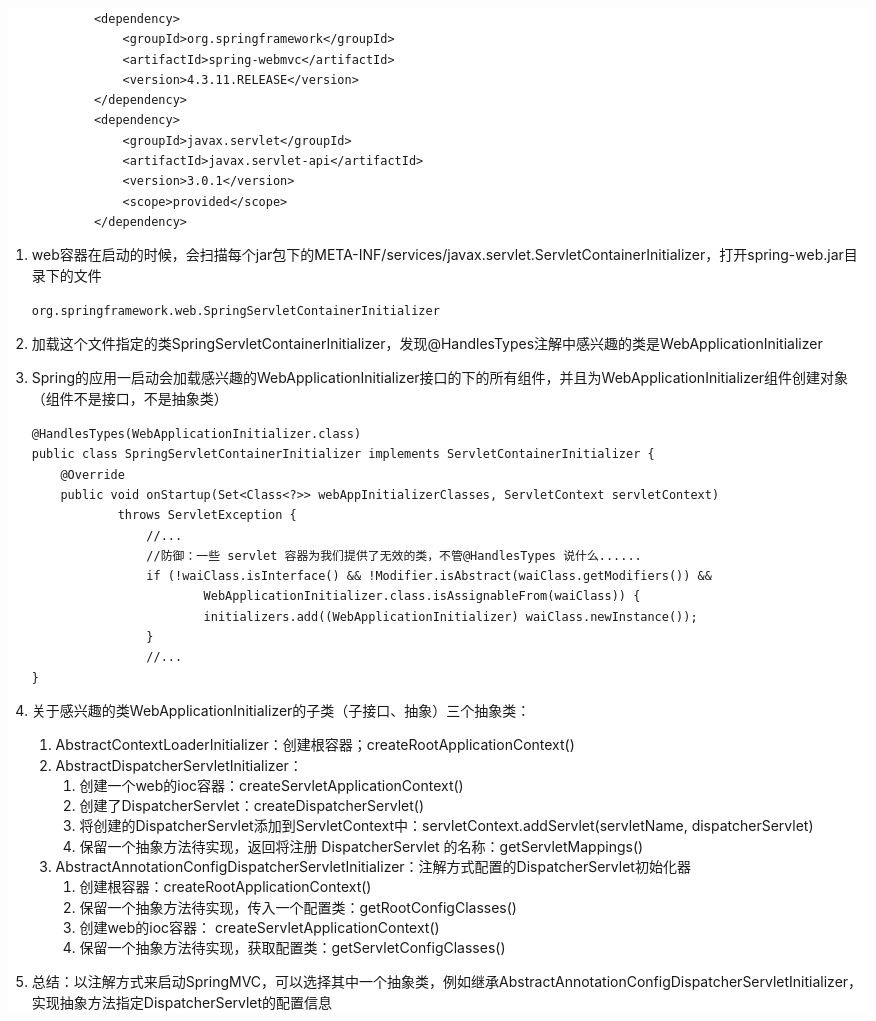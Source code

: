                 <dependency>
                    <groupId>org.springframework</groupId>
                    <artifactId>spring-webmvc</artifactId>
                    <version>4.3.11.RELEASE</version>
                </dependency>
                <dependency>
                    <groupId>javax.servlet</groupId>
                    <artifactId>javax.servlet-api</artifactId>
                    <version>3.0.1</version>
                    <scope>provided</scope>
                </dependency>
        
    
1.  web容器在启动的时候，会扫描每个jar包下的META-INF/services/javax.servlet.ServletContainerInitializer，打开spring-web.jar目录下的文件
    
        org.springframework.web.SpringServletContainerInitializer
        
    
2.  加载这个文件指定的类SpringServletContainerInitializer，发现@HandlesTypes注解中感兴趣的类是WebApplicationInitializer
    
3.  Spring的应用一启动会加载感兴趣的WebApplicationInitializer接口的下的所有组件，并且为WebApplicationInitializer组件创建对象（组件不是接口，不是抽象类）
    
        @HandlesTypes(WebApplicationInitializer.class)
        public class SpringServletContainerInitializer implements ServletContainerInitializer {
        	@Override
        	public void onStartup(Set<Class<?>> webAppInitializerClasses, ServletContext servletContext)
        			throws ServletException {
        				//...
        				//防御：一些 servlet 容器为我们提供了无效的类，不管@HandlesTypes 说什么......
        				if (!waiClass.isInterface() && !Modifier.isAbstract(waiClass.getModifiers()) &&
        						WebApplicationInitializer.class.isAssignableFrom(waiClass)) {
        						initializers.add((WebApplicationInitializer) waiClass.newInstance());
        				}
        				//...
        }
        
    
4.  关于感兴趣的类WebApplicationInitializer的子类（子接口、抽象）三个抽象类：
    
    1.  AbstractContextLoaderInitializer：创建根容器；createRootApplicationContext()
    2.  AbstractDispatcherServletInitializer：
        1.  创建一个web的ioc容器：createServletApplicationContext()
        2.  创建了DispatcherServlet：createDispatcherServlet()
        3.  将创建的DispatcherServlet添加到ServletContext中：servletContext.addServlet(servletName, dispatcherServlet)
        4.  保留一个抽象方法待实现，返回将注册 DispatcherServlet 的名称：getServletMappings()
    3.  AbstractAnnotationConfigDispatcherServletInitializer：注解方式配置的DispatcherServlet初始化器
        1.  创建根容器：createRootApplicationContext()
        2.  保留一个抽象方法待实现，传入一个配置类：getRootConfigClasses()
        3.  创建web的ioc容器： createServletApplicationContext()
        4.  保留一个抽象方法待实现，获取配置类：getServletConfigClasses()
5.  总结：以注解方式来启动SpringMVC，可以选择其中一个抽象类，例如继承AbstractAnnotationConfigDispatcherServletInitializer，实现抽象方法指定DispatcherServlet的配置信息
    